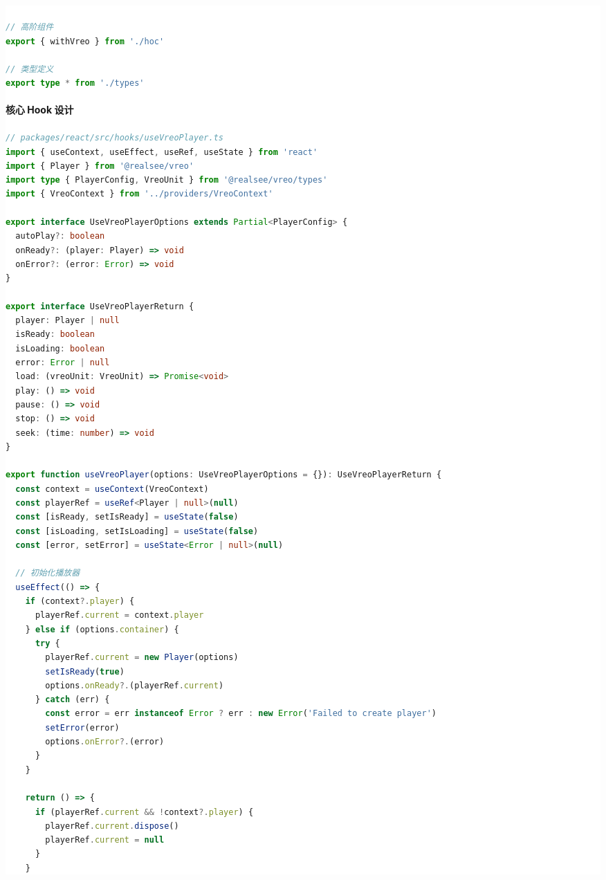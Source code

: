 ```typescript

// 高阶组件
export { withVreo } from './hoc'

// 类型定义
export type * from './types'
```

#### 核心 Hook 设计

```typescript
// packages/react/src/hooks/useVreoPlayer.ts
import { useContext, useEffect, useRef, useState } from 'react'
import { Player } from '@realsee/vreo'
import type { PlayerConfig, VreoUnit } from '@realsee/vreo/types'
import { VreoContext } from '../providers/VreoContext'

export interface UseVreoPlayerOptions extends Partial<PlayerConfig> {
  autoPlay?: boolean
  onReady?: (player: Player) => void
  onError?: (error: Error) => void
}

export interface UseVreoPlayerReturn {
  player: Player | null
  isReady: boolean
  isLoading: boolean
  error: Error | null
  load: (vreoUnit: VreoUnit) => Promise<void>
  play: () => void
  pause: () => void
  stop: () => void
  seek: (time: number) => void
}

export function useVreoPlayer(options: UseVreoPlayerOptions = {}): UseVreoPlayerReturn {
  const context = useContext(VreoContext)
  const playerRef = useRef<Player | null>(null)
  const [isReady, setIsReady] = useState(false)
  const [isLoading, setIsLoading] = useState(false)
  const [error, setError] = useState<Error | null>(null)

  // 初始化播放器
  useEffect(() => {
    if (context?.player) {
      playerRef.current = context.player
    } else if (options.container) {
      try {
        playerRef.current = new Player(options)
        setIsReady(true)
        options.onReady?.(playerRef.current)
      } catch (err) {
        const error = err instanceof Error ? err : new Error('Failed to create player')
        setError(error)
        options.onError?.(error)
      }
    }

    return () => {
      if (playerRef.current && !context?.player) {
        playerRef.current.dispose()
        playerRef.current = null
      }
    }
```